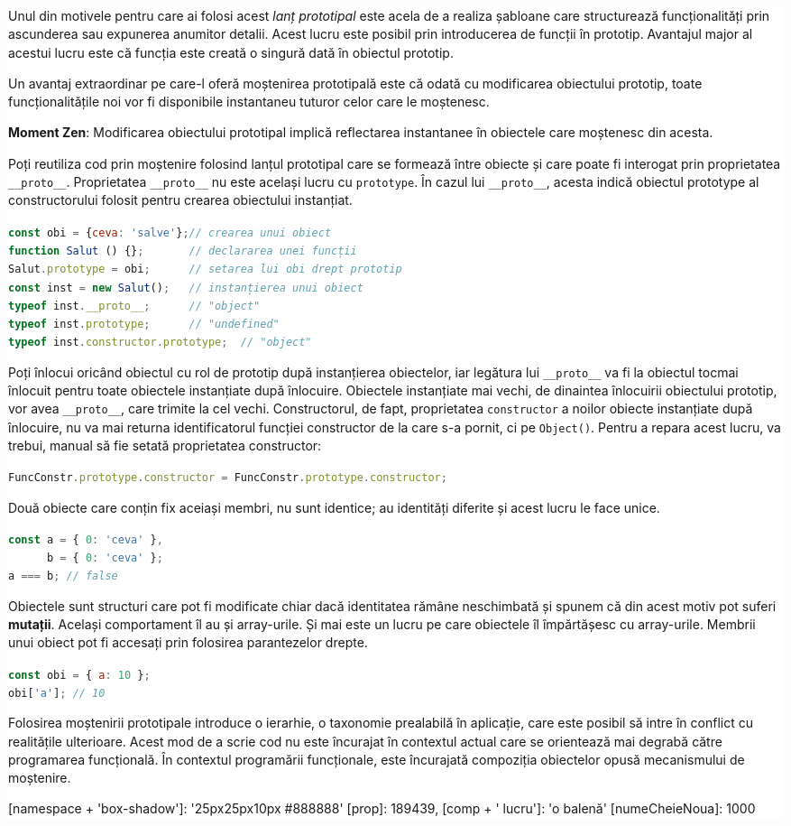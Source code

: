 Unul din motivele pentru care ai folosi acest *lanț prototipal* este acela de a realiza șabloane care structurează funcționalități prin ascunderea sau expunerea anumitor detalii. Acest lucru este posibil prin introducerea de funcții în prototip. Avantajul major al acestui lucru este că funcția este creată o singură dată în obiectul prototip.

Un avantaj extraordinar pe care-l oferă moștenirea prototipală este că odată cu modificarea obiectului prototip, toate funcționalitățile noi vor fi disponibile instantaneu tuturor celor care le moștenesc.

**Moment Zen**: Modificarea obiectului prototipal implică reflectarea instantanee în obiectele care moștenesc din acesta.

Poți reutiliza cod prin moștenire folosind lanțul prototipal care se formează între obiecte și care poate fi interogat prin proprietatea `__proto__`. Proprietatea `__proto__` nu este același lucru cu `prototype`. În cazul lui `__proto__`, acesta indică obiectul prototype al constructorului folosit pentru crearea obiectului instanțiat.

```javascript
const obi = {ceva: 'salve'};// crearea unui obiect
function Salut () {};       // declararea unei funcții
Salut.prototype = obi;      // setarea lui obi drept prototip
const inst = new Salut();   // instanțierea unui obiect
typeof inst.__proto__;      // "object"
typeof inst.prototype;      // "undefined"
typeof inst.constructor.prototype;  // "object"
```

Poți înlocui oricând obiectul cu rol de prototip după instanțierea obiectelor, iar legătura lui `__proto__` va fi la obiectul tocmai înlocuit pentru toate obiectele instanțiate după înlocuire. Obiectele instanțiate mai vechi, de dinaintea înlocuirii obiectului prototip, vor avea `__proto__`, care trimite la cel vechi. Constructorul, de fapt, proprietatea `constructor` a noilor obiecte instanțiate după înlocuire, nu va mai returna identificatorul funcției constructor de la care s-a pornit, ci pe `Object()`. Pentru a repara acest lucru, va trebui, manual să fie setată proprietatea constructor:

```javascript
FuncConstr.prototype.constructor = FuncConstr.prototype.constructor;
```

Două obiecte care conțin fix aceiași membri, nu sunt identice; au identități diferite și acest lucru le face unice.

```javascript
const a = { 0: 'ceva' },
      b = { 0: 'ceva' };
a === b; // false
```

Obiectele sunt structuri care pot fi modificate chiar dacă identitatea rămâne neschimbată și spunem că din acest motiv pot suferi **mutații**. Același comportament îl au și array-urile. Și mai este un lucru pe care obiectele îl împărtășesc cu array-urile. Membrii unui obiect pot fi accesați prin folosirea parantezelor drepte.

```javascript
const obi = { a: 10 };
obi['a']; // 10
```

Folosirea moștenirii prototipale introduce o ierarhie, o taxonomie prealabilă în aplicație, care este posibil să intre în conflict cu realitățile ulterioare. Acest mod de a scrie cod nu este încurajat în contextul actual care se orientează mai degrabă către programarea funcțională. În contextul programării funcționale, este încurajată compoziția obiectelor opusă mecanismului de moștenire.


  [namespace + 'box-sizing']: 'border-box',
  [namespace + 'box-shadow']: '25px25px10px #888888'
  [prop]: 189439,
  [comp + ' lucru']: 'o balenă'
  [numeCheieNoua]: 1000